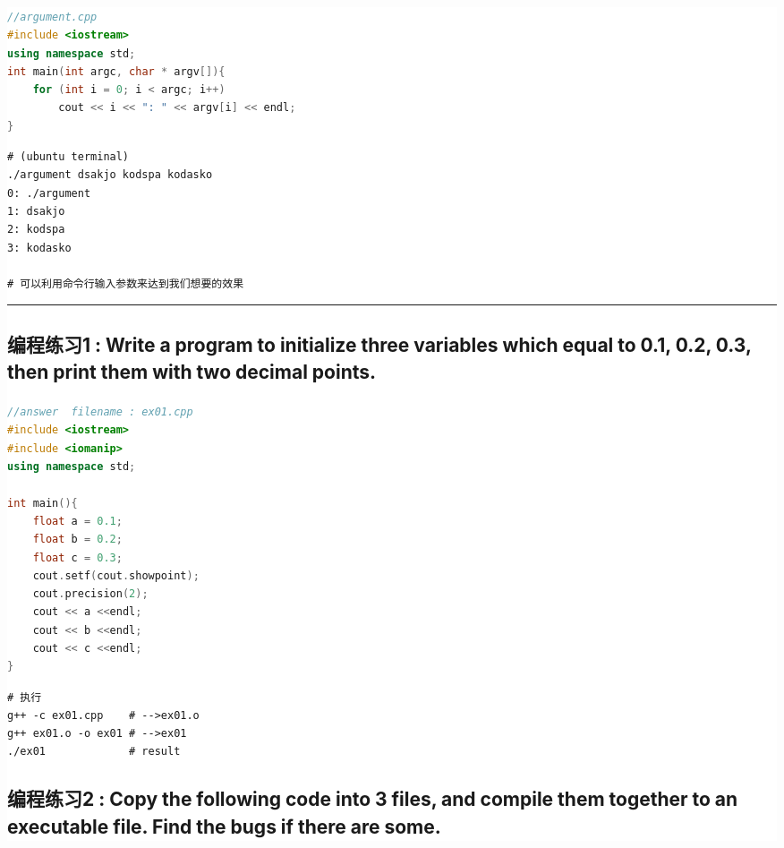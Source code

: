 ```c++
//argument.cpp
#include <iostream>
using namespace std;
int main(int argc, char * argv[]){
    for (int i = 0; i < argc; i++)
        cout << i << ": " << argv[i] << endl;
}
```

```shell
# (ubuntu terminal)
./argument dsakjo kodspa kodasko
0: ./argument
1: dsakjo
2: kodspa
3: kodasko

# 可以利用命令行输入参数来达到我们想要的效果
```

---

## 编程练习1 : Write a program to initialize three variables which equal to  0.1, 0.2, 0.3, then print them with two decimal points.

```c++
//answer  filename : ex01.cpp
#include <iostream>
#include <iomanip>
using namespace std;

int main(){
    float a = 0.1;
    float b = 0.2;
    float c = 0.3;
    cout.setf(cout.showpoint);
    cout.precision(2);
    cout << a <<endl;
    cout << b <<endl;
    cout << c <<endl;
}
```

```shell
# 执行
g++ -c ex01.cpp    # -->ex01.o
g++ ex01.o -o ex01 # -->ex01
./ex01             # result
```



## 编程练习2 : Copy the following code into 3 files, and compile them together to an executable  file. Find the bugs if there are some. 
